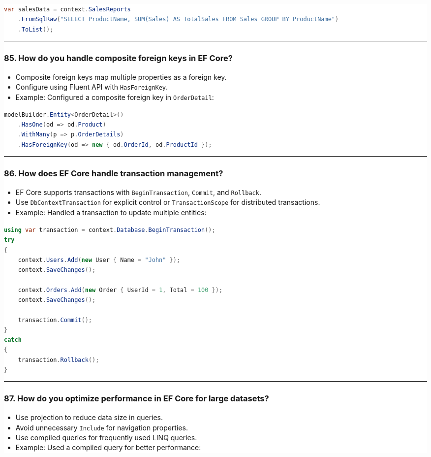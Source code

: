 ```csharp
var salesData = context.SalesReports
    .FromSqlRaw("SELECT ProductName, SUM(Sales) AS TotalSales FROM Sales GROUP BY ProductName")
    .ToList();
```

---

### 85. How do you handle composite foreign keys in EF Core?  
- Composite foreign keys map multiple properties as a foreign key.  
- Configure using Fluent API with `HasForeignKey`.  
- Example: Configured a composite foreign key in `OrderDetail`:  

```csharp
modelBuilder.Entity<OrderDetail>()
    .HasOne(od => od.Product)
    .WithMany(p => p.OrderDetails)
    .HasForeignKey(od => new { od.OrderId, od.ProductId });
```

---

### 86. How does EF Core handle transaction management?  
- EF Core supports transactions with `BeginTransaction`, `Commit`, and `Rollback`.  
- Use `DbContextTransaction` for explicit control or `TransactionScope` for distributed transactions.  
- Example: Handled a transaction to update multiple entities:  

```csharp
using var transaction = context.Database.BeginTransaction();
try
{
    context.Users.Add(new User { Name = "John" });
    context.SaveChanges();

    context.Orders.Add(new Order { UserId = 1, Total = 100 });
    context.SaveChanges();

    transaction.Commit();
}
catch
{
    transaction.Rollback();
}
```

---

### 87. How do you optimize performance in EF Core for large datasets?  
- Use projection to reduce data size in queries.  
- Avoid unnecessary `Include` for navigation properties.  
- Use compiled queries for frequently used LINQ queries.  
- Example: Used a compiled query for better performance:  
